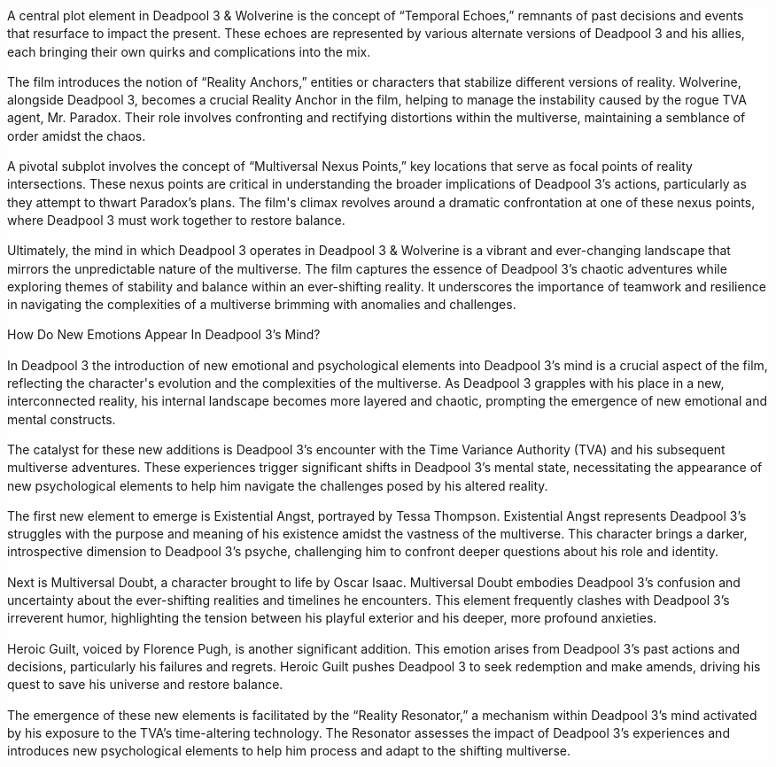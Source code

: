 A central plot element in Deadpool 3 & Wolverine is the concept of “Temporal Echoes,” remnants of past decisions and events that resurface to impact the present. These echoes are represented by various alternate versions of Deadpool 3 and his allies, each bringing their own quirks and complications into the mix.

The film introduces the notion of “Reality Anchors,” entities or characters that stabilize different versions of reality. Wolverine, alongside Deadpool 3, becomes a crucial Reality Anchor in the film, helping to manage the instability caused by the rogue TVA agent, Mr. Paradox. Their role involves confronting and rectifying distortions within the multiverse, maintaining a semblance of order amidst the chaos.

A pivotal subplot involves the concept of “Multiversal Nexus Points,” key locations that serve as focal points of reality intersections. These nexus points are critical in understanding the broader implications of Deadpool 3’s actions, particularly as they attempt to thwart Paradox’s plans. The film's climax revolves around a dramatic confrontation at one of these nexus points, where Deadpool 3 must work together to restore balance.

Ultimately, the mind in which Deadpool 3 operates in Deadpool 3 & Wolverine is a vibrant and ever-changing landscape that mirrors the unpredictable nature of the multiverse. The film captures the essence of Deadpool 3’s chaotic adventures while exploring themes of stability and balance within an ever-shifting reality. It underscores the importance of teamwork and resilience in navigating the complexities of a multiverse brimming with anomalies and challenges.

How Do New Emotions Appear In Deadpool 3’s Mind?

In Deadpool 3 the introduction of new emotional and psychological elements into Deadpool 3’s mind is a crucial aspect of the film, reflecting the character's evolution and the complexities of the multiverse. As Deadpool 3 grapples with his place in a new, interconnected reality, his internal landscape becomes more layered and chaotic, prompting the emergence of new emotional and mental constructs.

The catalyst for these new additions is Deadpool 3’s encounter with the Time Variance Authority (TVA) and his subsequent multiverse adventures. These experiences trigger significant shifts in Deadpool 3’s mental state, necessitating the appearance of new psychological elements to help him navigate the challenges posed by his altered reality.

The first new element to emerge is Existential Angst, portrayed by Tessa Thompson. Existential Angst represents Deadpool 3’s struggles with the purpose and meaning of his existence amidst the vastness of the multiverse. This character brings a darker, introspective dimension to Deadpool 3’s psyche, challenging him to confront deeper questions about his role and identity.

Next is Multiversal Doubt, a character brought to life by Oscar Isaac. Multiversal Doubt embodies Deadpool 3’s confusion and uncertainty about the ever-shifting realities and timelines he encounters. This element frequently clashes with Deadpool 3’s irreverent humor, highlighting the tension between his playful exterior and his deeper, more profound anxieties.

Heroic Guilt, voiced by Florence Pugh, is another significant addition. This emotion arises from Deadpool 3’s past actions and decisions, particularly his failures and regrets. Heroic Guilt pushes Deadpool 3 to seek redemption and make amends, driving his quest to save his universe and restore balance.

The emergence of these new elements is facilitated by the “Reality Resonator,” a mechanism within Deadpool 3’s mind activated by his exposure to the TVA’s time-altering technology. The Resonator assesses the impact of Deadpool 3’s experiences and introduces new psychological elements to help him process and adapt to the shifting multiverse.
